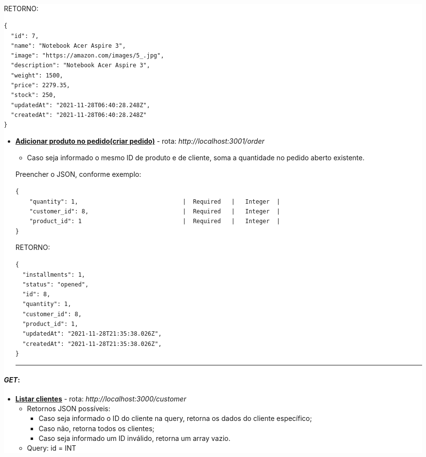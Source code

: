   RETORNO:

  ```
  {
    "id": 7,
    "name": "Notebook Acer Aspire 3",
    "image": "https://amazon.com/images/5_.jpg",
    "description": "Notebook Acer Aspire 3",
    "weight": 1500,
    "price": 2279.35,
    "stock": 250,
    "updatedAt": "2021-11-28T06:40:28.248Z",
    "createdAt": "2021-11-28T06:40:28.248Z"
  }
  ```


- __<u>Adicionar produto no pedido(criar pedido)</u>__ - rota: *http://localhost:3001/order*
  - Caso seja informado o mesmo ID de produto e de cliente, soma a quantidade no pedido aberto existente.
  
  Preencher o JSON, conforme exemplo:

  ```
  {
      "quantity": 1,                              |  Required   |   Integer  |
      "customer_id": 8,                           |  Required   |   Integer  |
      "product_id": 1                             |  Required   |   Integer  |
  }
  ```

  RETORNO:

  ```
  {
    "installments": 1,
    "status": "opened",
    "id": 8,
    "quantity": 1,
    "customer_id": 8,
    "product_id": 1,
    "updatedAt": "2021-11-28T21:35:38.026Z",
    "createdAt": "2021-11-28T21:35:38.026Z",
  }
  ```
  <hr>

#### *GET*:

- __<u>Listar clientes</u>__ - rota: *http://localhost:3000/customer*
  - Retornos JSON possíveis:
    - Caso seja informado o ID do cliente na query, retorna os dados do cliente específico;
    - Caso não, retorna todos os clientes;
    - Caso seja informado um ID inválido, retorna um array vazio.
  - Query:  id = INT
  